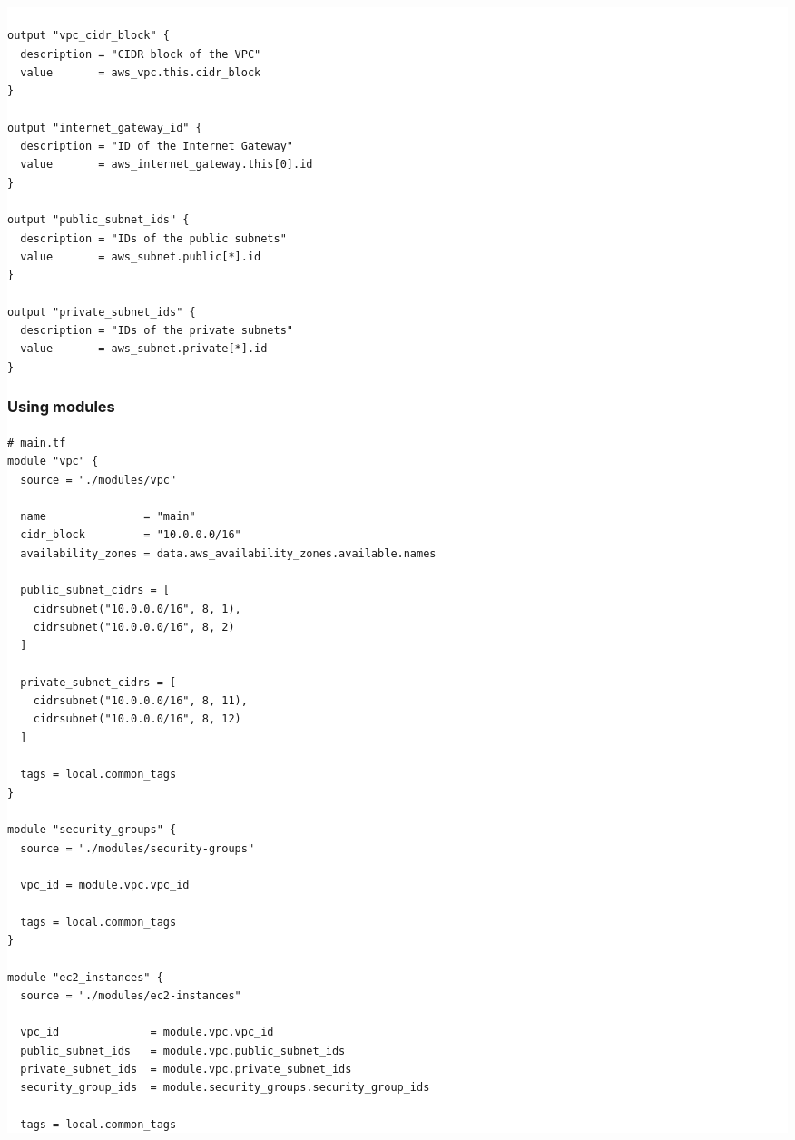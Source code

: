```hcl

output "vpc_cidr_block" {
  description = "CIDR block of the VPC"
  value       = aws_vpc.this.cidr_block
}

output "internet_gateway_id" {
  description = "ID of the Internet Gateway"
  value       = aws_internet_gateway.this[0].id
}

output "public_subnet_ids" {
  description = "IDs of the public subnets"
  value       = aws_subnet.public[*].id
}

output "private_subnet_ids" {
  description = "IDs of the private subnets"
  value       = aws_subnet.private[*].id
}
```

### Using modules

```hcl
# main.tf
module "vpc" {
  source = "./modules/vpc"
  
  name               = "main"
  cidr_block         = "10.0.0.0/16"
  availability_zones = data.aws_availability_zones.available.names
  
  public_subnet_cidrs = [
    cidrsubnet("10.0.0.0/16", 8, 1),
    cidrsubnet("10.0.0.0/16", 8, 2)
  ]
  
  private_subnet_cidrs = [
    cidrsubnet("10.0.0.0/16", 8, 11),
    cidrsubnet("10.0.0.0/16", 8, 12)
  ]
  
  tags = local.common_tags
}

module "security_groups" {
  source = "./modules/security-groups"
  
  vpc_id = module.vpc.vpc_id
  
  tags = local.common_tags
}

module "ec2_instances" {
  source = "./modules/ec2-instances"
  
  vpc_id              = module.vpc.vpc_id
  public_subnet_ids   = module.vpc.public_subnet_ids
  private_subnet_ids  = module.vpc.private_subnet_ids
  security_group_ids  = module.security_groups.security_group_ids
  
  tags = local.common_tags
```